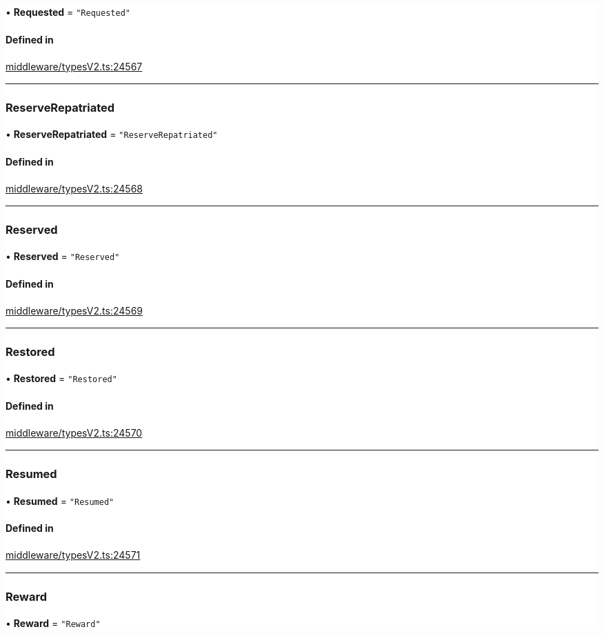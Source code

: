 • **Requested** = ``"Requested"``

#### Defined in

[middleware/typesV2.ts:24567](https://github.com/PolymeshAssociation/polymesh-sdk/blob/5a778578/src/middleware/typesV2.ts#L24567)

___

### ReserveRepatriated

• **ReserveRepatriated** = ``"ReserveRepatriated"``

#### Defined in

[middleware/typesV2.ts:24568](https://github.com/PolymeshAssociation/polymesh-sdk/blob/5a778578/src/middleware/typesV2.ts#L24568)

___

### Reserved

• **Reserved** = ``"Reserved"``

#### Defined in

[middleware/typesV2.ts:24569](https://github.com/PolymeshAssociation/polymesh-sdk/blob/5a778578/src/middleware/typesV2.ts#L24569)

___

### Restored

• **Restored** = ``"Restored"``

#### Defined in

[middleware/typesV2.ts:24570](https://github.com/PolymeshAssociation/polymesh-sdk/blob/5a778578/src/middleware/typesV2.ts#L24570)

___

### Resumed

• **Resumed** = ``"Resumed"``

#### Defined in

[middleware/typesV2.ts:24571](https://github.com/PolymeshAssociation/polymesh-sdk/blob/5a778578/src/middleware/typesV2.ts#L24571)

___

### Reward

• **Reward** = ``"Reward"``
